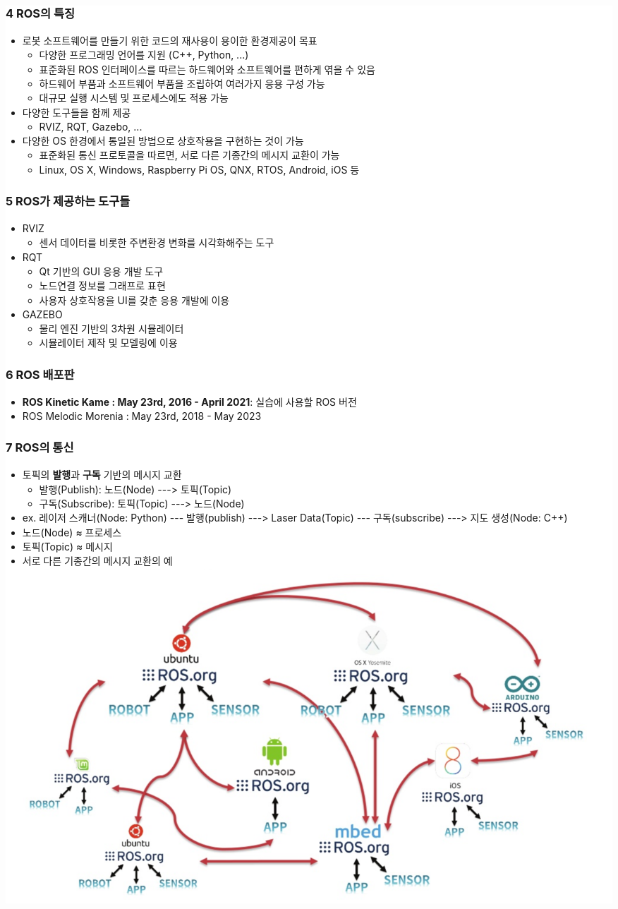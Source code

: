 ### 4 ROS의 특징
- 로봇 소프트웨어를 만들기 위한 코드의 재사용이 용이한 환경제공이 목표
    - 다양한 프로그래밍 언어를 지원 (C++, Python, ...)
    - 표준화된 ROS 인터페이스를 따르는 하드웨어와 소프트웨어를 편하게 엮을 수 있음
    - 하드웨어 부품과 소프트웨어 부품을 조립하여 여러가지 응용 구성 가능
    - 대규모 실행 시스템 및 프로세스에도 적용 가능
- 다양한 도구들을 함께 제공
    - RVIZ, RQT, Gazebo, ...
- 다양한 OS 한경에서 통일된 방법으로 상호작용을 구현하는 것이 가능
    - 표준화된 통신 프로토콜을 따르면, 서로 다른 기종간의 메시지 교환이 가능
    - Linux, OS X, Windows, Raspberry Pi OS, QNX, RTOS, Android, iOS 등

### 5 ROS가 제공하는 도구들
- RVIZ
    - 센서 데이터를 비롯한 주변환경 변화를 시각화해주는 도구
- RQT
    - Qt 기반의 GUI 응용 개발 도구
    - 노드연결 정보를 그래프로 표현
    - 사용자 상호작용을 UI를 갖춘 응용 개발에 이용
 - GAZEBO
    - 물리 엔진 기반의 3차원 시뮬레이터
    - 시뮬레이터 제작 및 모델링에 이용

### 6 ROS 배포판
- **ROS Kinetic Kame : May 23rd, 2016 - April 2021**: 실습에 사용할 ROS 버전
- ROS Melodic Morenia : May 23rd, 2018 - May 2023

### 7 ROS의 통신
- 토픽의 **발행**과 **구독** 기반의 메시지 교환
    - 발행(Publish): 노드(Node) ---> 토픽(Topic)
    - 구독(Subscribe): 토픽(Topic) ---> 노드(Node)
- ex. 레이저 스캐너(Node: Python) --- 발행(publish) ---> Laser Data(Topic) --- 구독(subscribe) ---> 지도 생성(Node: C++)
- 노드(Node) ≈ 프로세스
- 토픽(Topic) ≈ 메시지
- 서로 다른 기종간의 메시지 교환의 예
![ROS Standard](/assets/k-digital-training/ros_standard.png)
